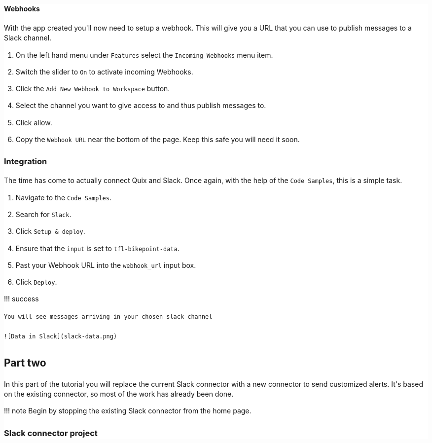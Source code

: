 #### Webhooks

With the app created you'll now need to setup a webhook. This will give you a URL that you can use to publish messages to a Slack channel.

1. On the left hand menu under `Features` select the `Incoming Webhooks` menu item.

2. Switch the slider to `On` to activate incoming Webhooks.

3. Click the `Add New Webhook to Workspace` button.

4. Select the channel you want to give access to and thus publish messages to.

5. Click allow.

6. Copy the `Webhook URL` near the bottom of the page. Keep this safe you will need it soon.

### Integration

The time has come to actually connect Quix and Slack. Once again, with the help of the `Code Samples`, this is a simple task.

1. Navigate to the `Code Samples`.

2. Search for `Slack`.

3. Click `Setup & deploy`.

4. Ensure that the `input` is set to `tfl-bikepoint-data`.

5. Past your Webhook URL into the `webhook_url` input box.

6. Click `Deploy`.

!!! success 

	You will see messages arriving in your chosen slack channel

	![Data in Slack](slack-data.png)

## Part two

In this part of the tutorial you will replace the current Slack connector with a new connector to send customized alerts. It's based on the existing connector, so most of the work has already been done.

!!! note 
	Begin by stopping the existing Slack connector from the home page.

### Slack connector project
